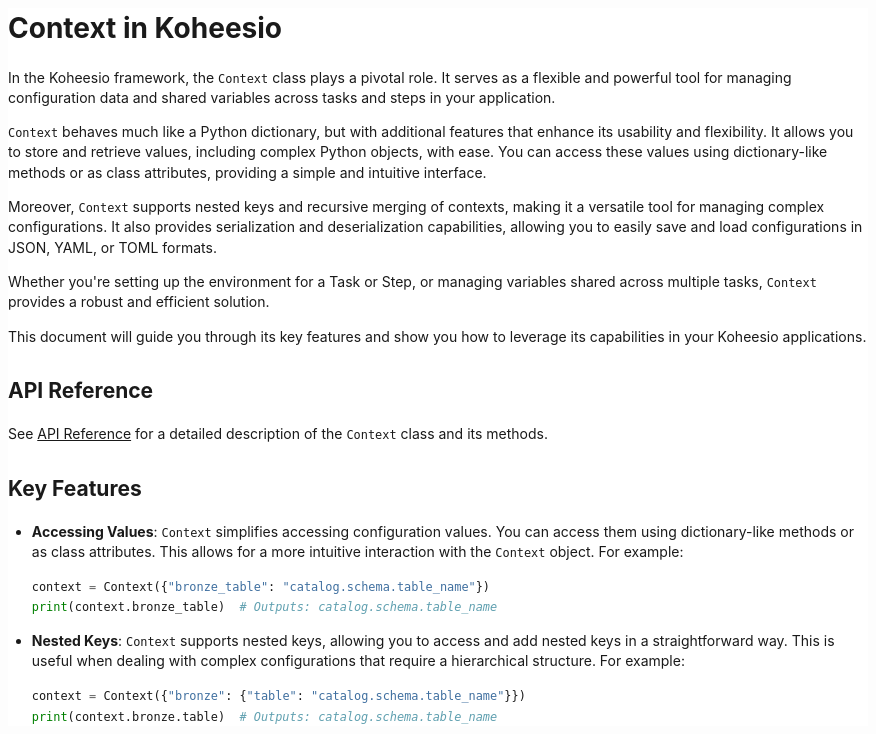 # Context in Koheesio

In the Koheesio framework, the `Context` class plays a pivotal role. It serves as a flexible and powerful tool for 
managing configuration data and shared variables across tasks and steps in your application.

`Context` behaves much like a Python dictionary, but with additional features that enhance its usability and 
flexibility. It allows you to store and retrieve values, including complex Python objects, with ease. You can access 
these values using dictionary-like methods or as class attributes, providing a simple and intuitive interface.

Moreover, `Context` supports nested keys and recursive merging of contexts, making it a versatile tool for managing 
complex configurations. It also provides serialization and deserialization capabilities, allowing you to easily save 
and load configurations in JSON, YAML, or TOML formats.

Whether you're setting up the environment for a Task or Step, or managing variables shared across multiple tasks, 
`Context` provides a robust and efficient solution.

This document will guide you through its key features and show you how to leverage its capabilities in your Koheesio 
applications.

## API Reference

See [API Reference](../../api_reference/context.md) for a detailed description of the `Context` class and its methods.

## Key Features

- **Accessing Values**: `Context` simplifies accessing configuration values. You can access them using dictionary-like 
  methods or as class attributes. This allows for a more intuitive interaction with the `Context` object. For example:

    ```python
    context = Context({"bronze_table": "catalog.schema.table_name"})
    print(context.bronze_table)  # Outputs: catalog.schema.table_name
    ```

- **Nested Keys**: `Context` supports nested keys, allowing you to access and add nested keys in a straightforward way. 
  This is useful when dealing with complex configurations that require a hierarchical structure. For example:

    ```python
    context = Context({"bronze": {"table": "catalog.schema.table_name"}})
    print(context.bronze.table)  # Outputs: catalog.schema.table_name
    ```
